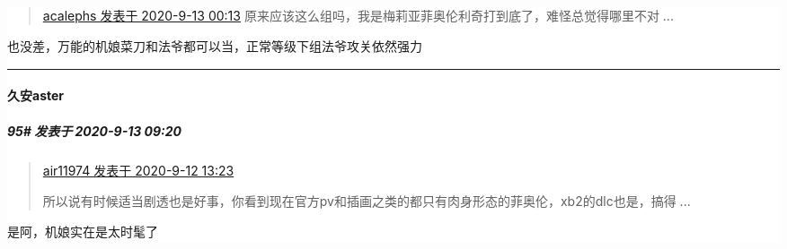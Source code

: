 
<blockquote><a href="httphttps://bbs.saraba1st.com/2b/forum.php?mod=redirect&amp;goto=findpost&amp;pid=48718831&amp;ptid=1938844" target="_blank">acalephs 发表于 2020-9-13 00:13</a>
原来应该这么组吗，我是梅莉亚菲奥伦利奇打到底了，难怪总觉得哪里不对 ...</blockquote>
也没差，万能的机娘菜刀和法爷都可以当，正常等级下组法爷攻关依然强力


-----

####  久安aster  
##### 95#       发表于 2020-9-13 09:20


<blockquote><a href="httphttps://bbs.saraba1st.com/2b/forum.php?mod=redirect&amp;goto=findpost&amp;pid=48713602&amp;ptid=1938844" target="_blank">air11974 发表于 2020-9-12 13:23</a>

所以说有时候适当剧透也是好事，你看到现在官方pv和插画之类的都只有肉身形态的菲奥伦，xb2的dlc也是，搞得 ...</blockquote>
是阿，机娘实在是太时髦了


                                              
